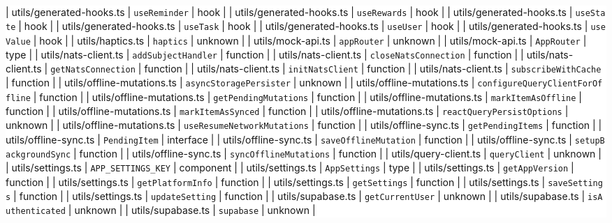 | utils/generated-hooks.ts | `useReminder` | hook |
| utils/generated-hooks.ts | `useRewards` | hook |
| utils/generated-hooks.ts | `useState` | hook |
| utils/generated-hooks.ts | `useTask` | hook |
| utils/generated-hooks.ts | `useUser` | hook |
| utils/generated-hooks.ts | `useValue` | hook |
| utils/haptics.ts | `haptics` | unknown |
| utils/mock-api.ts | `appRouter` | unknown |
| utils/mock-api.ts | `AppRouter` | type |
| utils/nats-client.ts | `addSubjectHandler` | function |
| utils/nats-client.ts | `closeNatsConnection` | function |
| utils/nats-client.ts | `getNatsConnection` | function |
| utils/nats-client.ts | `initNatsClient` | function |
| utils/nats-client.ts | `subscribeWithCache` | function |
| utils/offline-mutations.ts | `asyncStoragePersister` | unknown |
| utils/offline-mutations.ts | `configureQueryClientForOffline` | function |
| utils/offline-mutations.ts | `getPendingMutations` | function |
| utils/offline-mutations.ts | `markItemAsOffline` | function |
| utils/offline-mutations.ts | `markItemAsSynced` | function |
| utils/offline-mutations.ts | `reactQueryPersistOptions` | unknown |
| utils/offline-mutations.ts | `useResumeNetworkMutations` | function |
| utils/offline-sync.ts | `getPendingItems` | function |
| utils/offline-sync.ts | `PendingItem` | interface |
| utils/offline-sync.ts | `saveOfflineMutation` | function |
| utils/offline-sync.ts | `setupBackgroundSync` | function |
| utils/offline-sync.ts | `syncOfflineMutations` | function |
| utils/query-client.ts | `queryClient` | unknown |
| utils/settings.ts | `APP_SETTINGS_KEY` | component |
| utils/settings.ts | `AppSettings` | type |
| utils/settings.ts | `getAppVersion` | function |
| utils/settings.ts | `getPlatformInfo` | function |
| utils/settings.ts | `getSettings` | function |
| utils/settings.ts | `saveSettings` | function |
| utils/settings.ts | `updateSetting` | function |
| utils/supabase.ts | `getCurrentUser` | unknown |
| utils/supabase.ts | `isAuthenticated` | unknown |
| utils/supabase.ts | `supabase` | unknown |